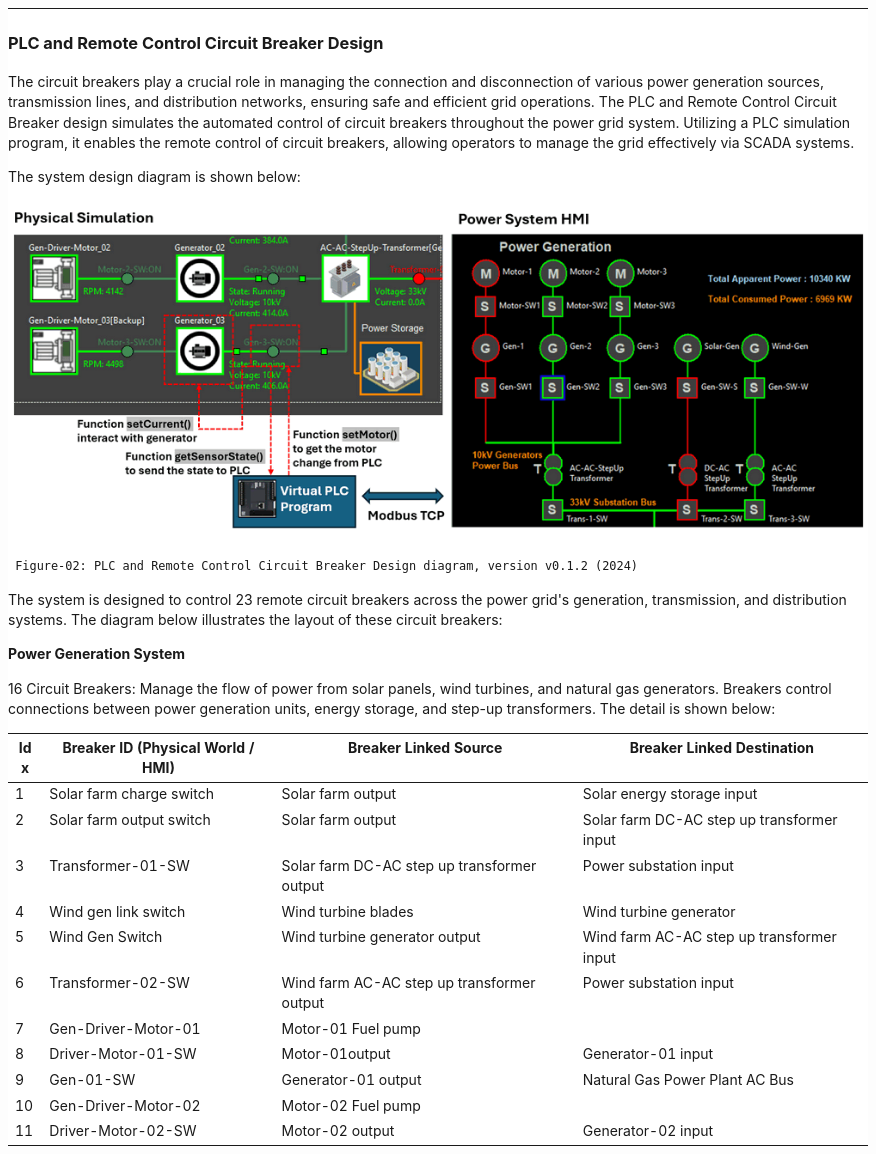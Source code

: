 

------

### PLC and Remote Control Circuit Breaker Design

The circuit breakers play a crucial role in managing the connection and disconnection of various power generation sources, transmission lines, and distribution networks, ensuring safe and efficient grid operations. The PLC and Remote Control Circuit Breaker design simulates the automated control of circuit breakers throughout the power grid system. Utilizing a PLC simulation program, it enables the remote control of circuit breakers, allowing operators to manage the grid effectively via SCADA systems.

The system design diagram is shown below:

![](img/s_02.png)

` Figure-02: PLC and Remote Control Circuit Breaker Design diagram, version v0.1.2 (2024)`

The system is designed to control 23 remote circuit breakers across the power grid's generation, transmission, and distribution systems. The diagram below illustrates the layout of these circuit breakers:

**Power Generation System**

16 Circuit Breakers: Manage the flow of power from solar panels, wind turbines, and natural gas generators. Breakers control connections between power generation units, energy storage, and step-up transformers. The detail is shown below:

| Idx  | Breaker ID (Physical World / HMI) | Breaker Linked Source                       | Breaker Linked Destination                 |
| ---- | --------------------------------- | ------------------------------------------- | ------------------------------------------ |
| 1    | Solar farm charge switch          | Solar farm output                           | Solar energy storage input                 |
| 2    | Solar farm output switch          | Solar farm output                           | Solar farm DC-AC step up transformer input |
| 3    | Transformer-01-SW                 | Solar farm DC-AC step up transformer output | Power substation input                     |
| 4    | Wind gen link switch              | Wind turbine blades                         | Wind turbine generator                     |
| 5    | Wind Gen Switch                   | Wind turbine generator output               | Wind farm AC-AC step up transformer input  |
| 6    | Transformer-02-SW                 | Wind farm AC-AC step up transformer output  | Power substation input                     |
| 7    | Gen-Driver-Motor-01               | Motor-01 Fuel pump                          |                                            |
| 8    | Driver-Motor-01-SW                | Motor-01output                              | Generator-01 input                         |
| 9    | Gen-01-SW                         | Generator-01 output                         | Natural Gas Power Plant AC Bus             |
| 10   | Gen-Driver-Motor-02               | Motor-02 Fuel pump                          |                                            |
| 11   | Driver-Motor-02-SW                | Motor-02 output                             | Generator-02 input                         |